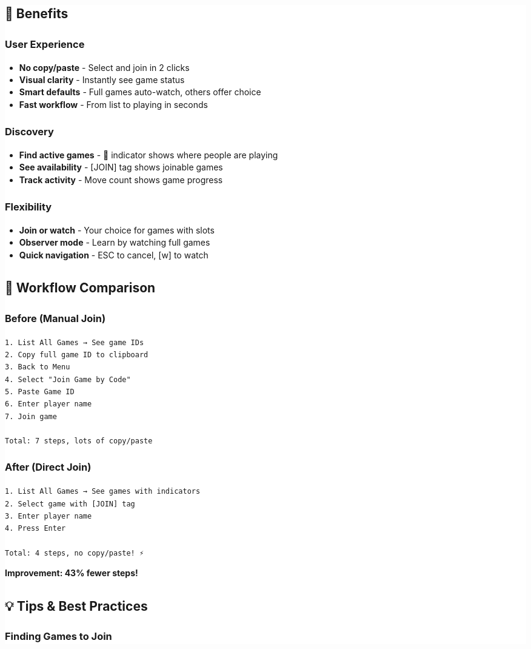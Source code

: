 ## 🎯 Benefits

### User Experience
- **No copy/paste** - Select and join in 2 clicks
- **Visual clarity** - Instantly see game status
- **Smart defaults** - Full games auto-watch, others offer choice
- **Fast workflow** - From list to playing in seconds

### Discovery
- **Find active games** - 👥 indicator shows where people are playing
- **See availability** - [JOIN] tag shows joinable games
- **Track activity** - Move count shows game progress

### Flexibility
- **Join or watch** - Your choice for games with slots
- **Observer mode** - Learn by watching full games
- **Quick navigation** - ESC to cancel, [w] to watch

## 📝 Workflow Comparison

### Before (Manual Join)

```
1. List All Games → See game IDs
2. Copy full game ID to clipboard
3. Back to Menu
4. Select "Join Game by Code"
5. Paste Game ID
6. Enter player name
7. Join game

Total: 7 steps, lots of copy/paste
```

### After (Direct Join)

```
1. List All Games → See games with indicators
2. Select game with [JOIN] tag
3. Enter player name
4. Press Enter

Total: 4 steps, no copy/paste! ⚡
```

**Improvement: 43% fewer steps!**

## 💡 Tips & Best Practices

### Finding Games to Join
